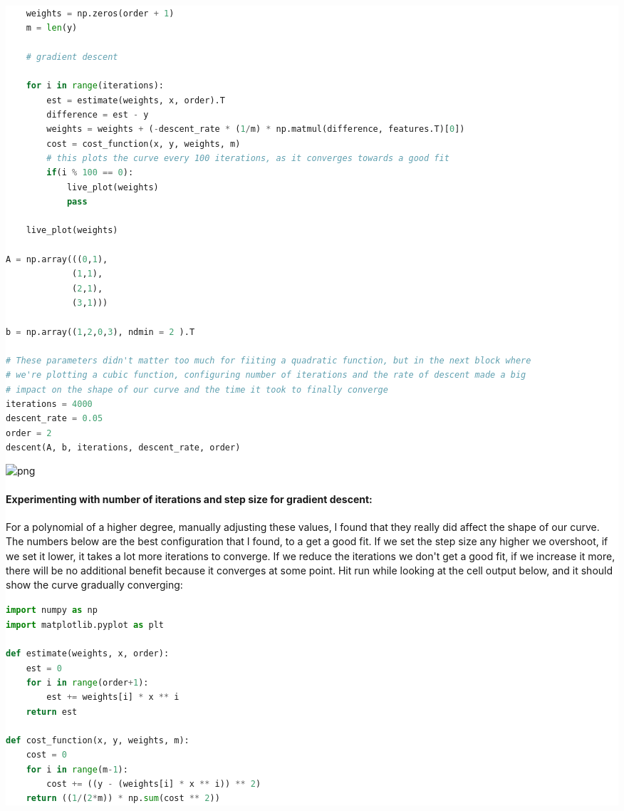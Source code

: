 ```python
    weights = np.zeros(order + 1)
    m = len(y)

    # gradient descent

    for i in range(iterations):
        est = estimate(weights, x, order).T
        difference = est - y
        weights = weights + (-descent_rate * (1/m) * np.matmul(difference, features.T)[0])
        cost = cost_function(x, y, weights, m)
        # this plots the curve every 100 iterations, as it converges towards a good fit
        if(i % 100 == 0):
            live_plot(weights)
            pass
          
    live_plot(weights)
    
A = np.array(((0,1),
             (1,1),
             (2,1),
             (3,1)))

b = np.array((1,2,0,3), ndmin = 2 ).T

# These parameters didn't matter too much for fiiting a quadratic function, but in the next block where
# we're plotting a cubic function, configuring number of iterations and the rate of descent made a big
# impact on the shape of our curve and the time it took to finally converge
iterations = 4000
descent_rate = 0.05
order = 2
descent(A, b, iterations, descent_rate, order)
```


![png](AhmadMoussaAssignment1_files/AhmadMoussaAssignment1_11_0.png)


#### Experimenting with number of iterations and step size for gradient descent:
For a polynomial of a higher degree, manually adjusting these values, I found that they really did affect the shape of our curve. The numbers below are the best configuration that I found, to a get a good fit. If we set the step size any higher we overshoot, if we set it lower, it takes a lot more iterations to converge. If we reduce the iterations we don't get a good fit, if we increase it more, there will be no additional benefit because it converges at some point. Hit run while looking at the cell output below, and it should show the curve gradually converging:


```python
import numpy as np
import matplotlib.pyplot as plt

def estimate(weights, x, order):
    est = 0
    for i in range(order+1):
        est += weights[i] * x ** i
    return est

def cost_function(x, y, weights, m):
    cost = 0
    for i in range(m-1):
        cost += ((y - (weights[i] * x ** i)) ** 2)
    return ((1/(2*m)) * np.sum(cost ** 2))

```